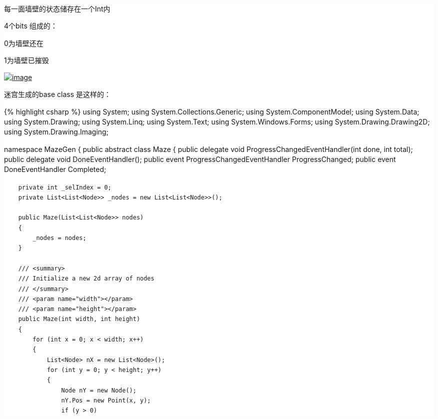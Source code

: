   

每一面墙壁的状态储存在一个Int内

  

4个bits 组成的：

  

0为墙壁还在

  

1为墙壁已摧毁

  

[![image](http://lh3.ggpht.com/-e9kjUj8YMlY/Un89p8vknrI/AAAAAAAAFj8/0waILjaPW3Q/image_thumb%25255B35%25255D.png?imgmax=800 "image")](http://lh5.ggpht.com/-CzM4W3Okjmw/Un89pAIJWkI/AAAAAAAAFj0/Pq67RhC0hJg/s1600-h/image%25255B107%25255D.png)

  

  

  
  
  
  
 迷宫生成的base class 是这样的：  

{% highlight csharp %}
using System;
using System.Collections.Generic;
using System.ComponentModel;
using System.Data;
using System.Drawing;
using System.Linq;
using System.Text;
using System.Windows.Forms;
using System.Drawing.Drawing2D;
using System.Drawing.Imaging;

namespace MazeGen
{
    public abstract class Maze
    {
        public delegate void ProgressChangedEventHandler(int done, int total);
        public delegate void DoneEventHandler();
        public event ProgressChangedEventHandler ProgressChanged;
        public event DoneEventHandler Completed;

        private int _selIndex = 0;
        private List<List<Node>> _nodes = new List<List<Node>>();

        public Maze(List<List<Node>> nodes)
        {
            _nodes = nodes;
        }

        /// <summary>
        /// Initialize a new 2d array of nodes
        /// </summary>
        /// <param name="width"></param>
        /// <param name="height"></param>
        public Maze(int width, int height)
        {
            for (int x = 0; x < width; x++)
            {
                List<Node> nX = new List<Node>();
                for (int y = 0; y < height; y++)
                {
                    Node nY = new Node();
                    nY.Pos = new Point(x, y);
                    if (y > 0)
